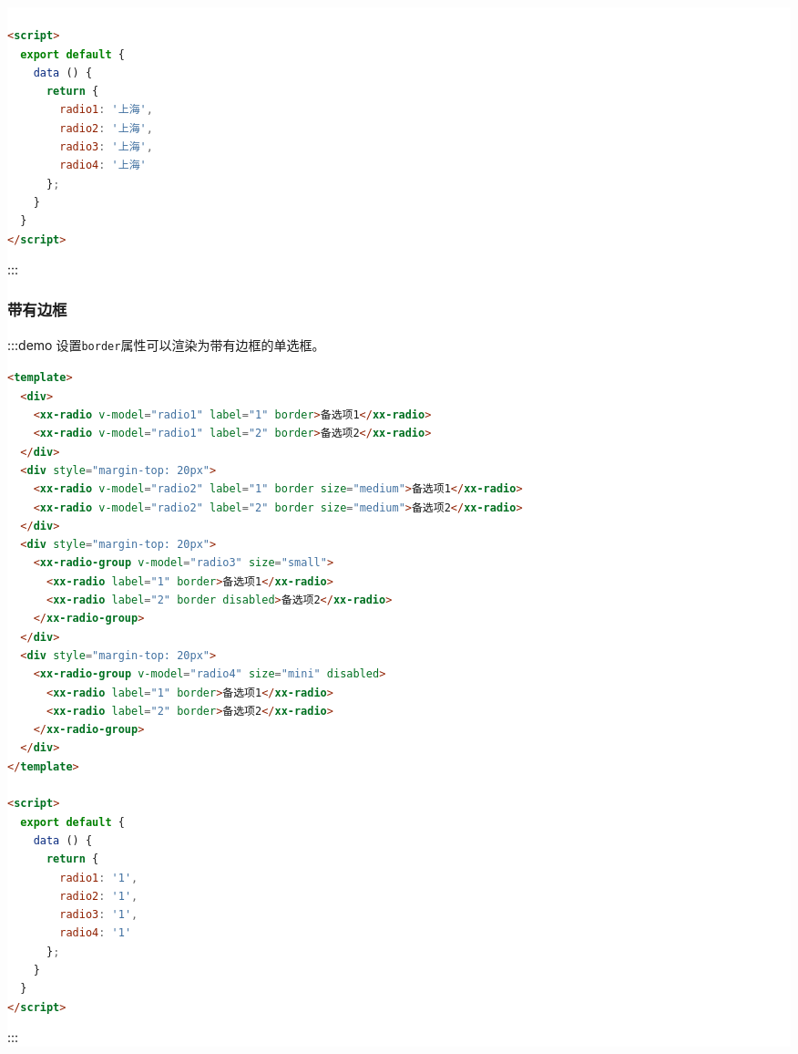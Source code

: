 ```html

<script>
  export default {
    data () {
      return {
        radio1: '上海',
        radio2: '上海',
        radio3: '上海',
        radio4: '上海'
      };
    }
  }
</script>
```
:::

### 带有边框

:::demo 设置`border`属性可以渲染为带有边框的单选框。
```html
<template>
  <div>
    <xx-radio v-model="radio1" label="1" border>备选项1</xx-radio>
    <xx-radio v-model="radio1" label="2" border>备选项2</xx-radio>
  </div>
  <div style="margin-top: 20px">
    <xx-radio v-model="radio2" label="1" border size="medium">备选项1</xx-radio>
    <xx-radio v-model="radio2" label="2" border size="medium">备选项2</xx-radio>
  </div>
  <div style="margin-top: 20px">
    <xx-radio-group v-model="radio3" size="small">
      <xx-radio label="1" border>备选项1</xx-radio>
      <xx-radio label="2" border disabled>备选项2</xx-radio>
    </xx-radio-group>
  </div>
  <div style="margin-top: 20px">
    <xx-radio-group v-model="radio4" size="mini" disabled>
      <xx-radio label="1" border>备选项1</xx-radio>
      <xx-radio label="2" border>备选项2</xx-radio>
    </xx-radio-group>
  </div>
</template>

<script>
  export default {
    data () {
      return {
        radio1: '1',
        radio2: '1',
        radio3: '1',
        radio4: '1'
      };
    }
  }
</script>
```
:::

